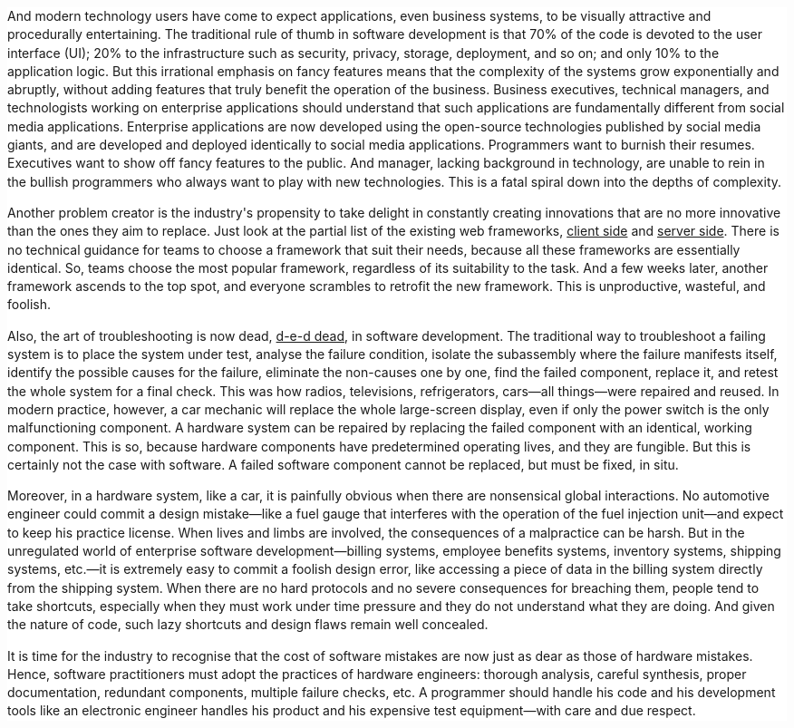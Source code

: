 And modern technology users have come to expect applications, even business systems, to be visually attractive and procedurally entertaining. The traditional rule of thumb in software development is that 70% of the code is devoted to the user interface (UI); 20% to the infrastructure such as security, privacy, storage, deployment, and so on; and only 10% to the application logic. But this irrational emphasis on fancy features means that the complexity of the systems grow exponentially and abruptly, without adding features that truly benefit the operation of the business. Business executives, technical managers, and technologists working on enterprise applications should understand that such applications are fundamentally different from social media applications. Enterprise applications are now developed using the open-source technologies published by social media giants, and are developed and deployed identically to social media applications. Programmers want to burnish their resumes. Executives want to show off fancy features to the public. And manager, lacking background in technology, are unable to rein in the bullish programmers who always want to play with new technologies. This is a fatal spiral down into the depths of complexity.

Another problem creator is the industry's propensity to take delight in constantly creating innovations that are no more innovative than the ones they aim to replace. Just look at the partial list of the existing web frameworks, [client side](https://en.wikipedia.org/wiki/Comparison_of_JavaScript-based_web_frameworks) and [server side](https://en.wikipedia.org/wiki/Comparison_of_server-side_web_frameworks). There is no technical guidance for teams to choose a framework that suit their needs, because all these frameworks are essentially identical. So, teams choose the most popular framework, regardless of its suitability to the task. And a few weeks later, another framework ascends to the top spot, and everyone scrambles to retrofit the new framework. This is unproductive, wasteful, and foolish.

Also, the art of troubleshooting is now dead, [d-e-d dead](https://youtu.be/L-sqcT_0P9Y?t=5), in software development. The traditional way to troubleshoot a failing system is to place the system under test, analyse the failure condition, isolate the subassembly where the failure manifests itself, identify the possible causes for the failure, eliminate the non-causes one by one, find the failed component, replace it, and retest the whole system for a final check. This was how radios, televisions, refrigerators, cars—all things—were repaired and reused. In modern practice, however, a car mechanic will replace the whole large-screen display, even if only the power switch is the only malfunctioning component. A hardware system can be repaired by replacing the failed component with an identical, working component. This is so, because hardware components have predetermined operating lives, and they are fungible. But this is certainly not the case with software. A failed software component cannot be replaced, but must be fixed, in situ.

Moreover, in a hardware system, like a car, it is painfully obvious when there are nonsensical global interactions. No automotive engineer could commit a design mistake—like a fuel gauge that interferes with the operation of the fuel injection unit—and expect to keep his practice license. When lives and limbs are involved, the consequences of a malpractice can be harsh. But in the unregulated world of enterprise software development—billing systems, employee benefits systems, inventory systems, shipping systems, etc.—it is extremely easy to commit a foolish design error, like accessing a piece of data in the billing system directly from the shipping system. When there are no hard protocols and no severe consequences for breaching them, people tend to take shortcuts, especially when they must work under time pressure and they do not understand what they are doing. And given the nature of code, such lazy shortcuts and design flaws remain well concealed.

It is time for the industry to recognise that the cost of software mistakes are now just as dear as those of hardware mistakes. Hence, software practitioners must adopt the practices of hardware engineers: thorough analysis, careful synthesis, proper documentation, redundant components, multiple failure checks, etc. A programmer should handle his code and his development tools like an electronic engineer handles his product and his expensive test equipment—with care and due respect.
